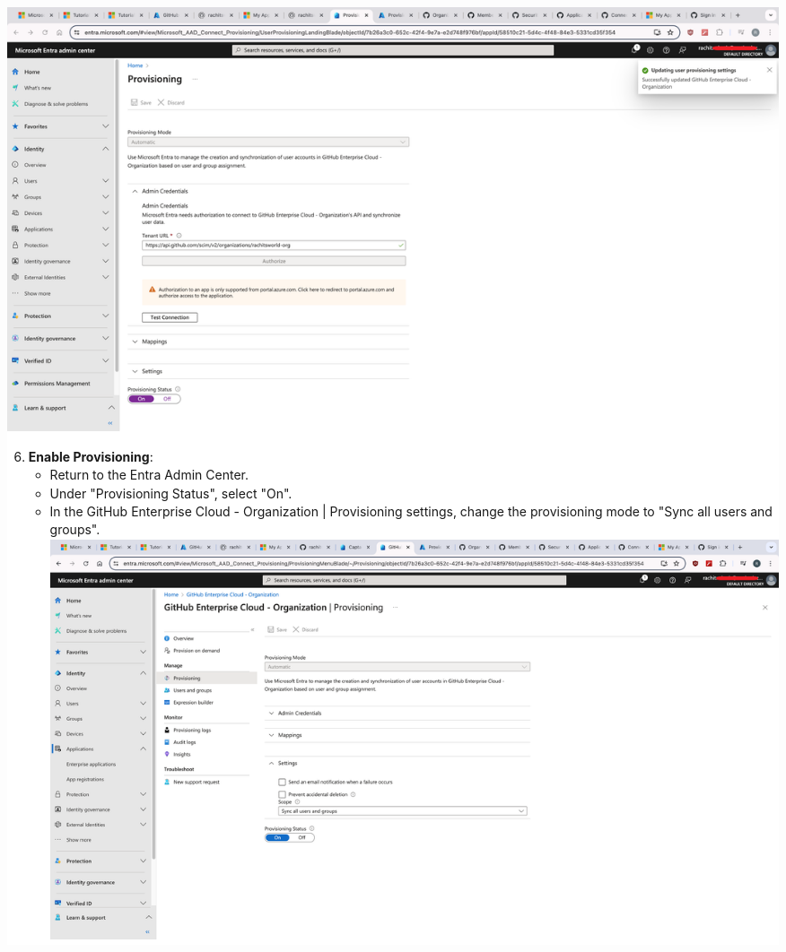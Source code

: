    ![](images/automated-user-provisioning/04_mseac_updateing_user_provisioning_settings.png)

6. **Enable Provisioning**:
   - Return to the Entra Admin Center.
   - Under "Provisioning Status", select "On".
   - In the GitHub Enterprise Cloud - Organization | Provisioning settings, change the provisioning mode to "Sync all users and groups".
   ![](images/automated-user-provisioning/05_sync_all_users_and_groups.png)
